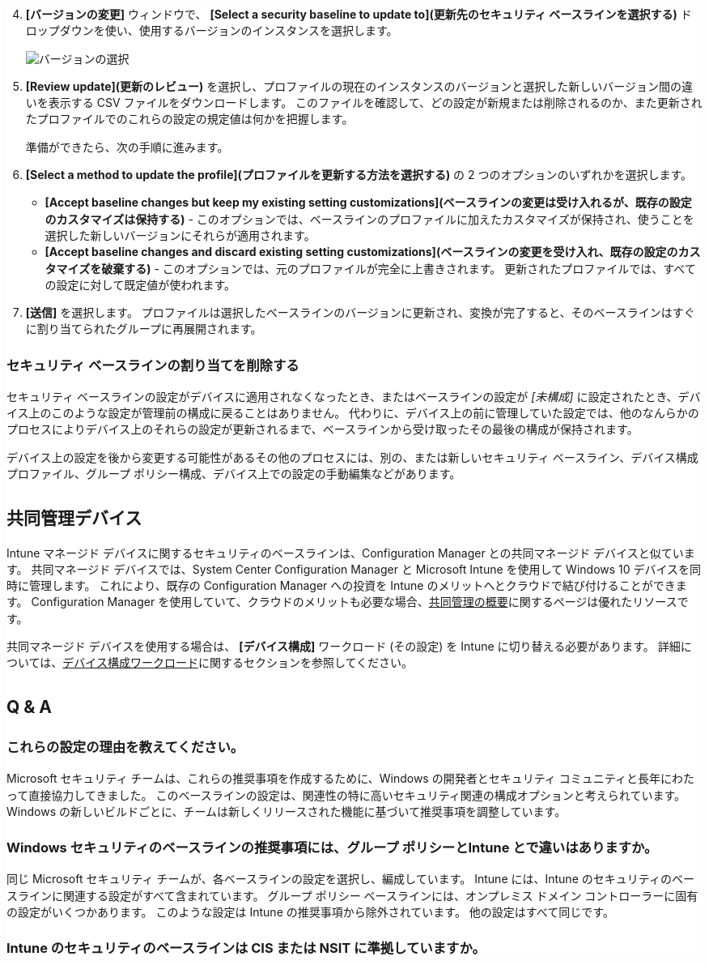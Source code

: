 4. **[バージョンの変更]** ウィンドウで、 **[Select a security baseline to update to]\(更新先のセキュリティ ベースラインを選択する\)** ドロップダウンを使い、使用するバージョンのインスタンスを選択します。

   ![バージョンの選択](./media/security-baselines/select-instance.png)

5. **[Review update]\(更新のレビュー\)** を選択し、プロファイルの現在のインスタンスのバージョンと選択した新しいバージョン間の違いを表示する CSV ファイルをダウンロードします。 このファイルを確認して、どの設定が新規または削除されるのか、また更新されたプロファイルでのこれらの設定の規定値は何かを把握します。

   準備ができたら、次の手順に進みます。

6. **[Select a method to update the profile]\(プロファイルを更新する方法を選択する\)** の 2 つのオプションのいずれかを選択します。
   - **[Accept baseline changes but keep my existing setting customizations]\(ベースラインの変更は受け入れるが、既存の設定のカスタマイズは保持する\)** - このオプションでは、ベースラインのプロファイルに加えたカスタマイズが保持され、使うことを選択した新しいバージョンにそれらが適用されます。
   - **[Accept baseline changes and discard existing setting customizations]\(ベースラインの変更を受け入れ、既存の設定のカスタマイズを破棄する\)** - このオプションでは、元のプロファイルが完全に上書きされます。 更新されたプロファイルでは、すべての設定に対して既定値が使われます。

7. **[送信]** を選択します。 プロファイルは選択したベースラインのバージョンに更新され、変換が完了すると、そのベースラインはすぐに割り当てられたグループに再展開されます。

### <a name="remove-a-security-baseline-assignment"></a>セキュリティ ベースラインの割り当てを削除する

セキュリティ ベースラインの設定がデバイスに適用されなくなったとき、またはベースラインの設定が *[未構成]* に設定されたとき、デバイス上のこのような設定が管理前の構成に戻ることはありません。 代わりに、デバイス上の前に管理していた設定では、他のなんらかのプロセスによりデバイス上のそれらの設定が更新されるまで、ベースラインから受け取ったその最後の構成が保持されます。

デバイス上の設定を後から変更する可能性があるその他のプロセスには、別の、または新しいセキュリティ ベースライン、デバイス構成プロファイル、グループ ポリシー構成、デバイス上での設定の手動編集などがあります。

## <a name="co-managed-devices"></a>共同管理デバイス

Intune マネージド デバイスに関するセキュリティのベースラインは、Configuration Manager との共同マネージド デバイスと似ています。 共同マネージド デバイスでは、System Center Configuration Manager と Microsoft Intune を使用して Windows 10 デバイスを同時に管理します。 これにより、既存の Configuration Manager への投資を Intune のメリットへとクラウドで結び付けることができます。 Configuration Manager を使用していて、クラウドのメリットも必要な場合、[共同管理の概要](https://docs.microsoft.com/sccm/comanage/overview)に関するページは優れたリソースです。

共同マネージド デバイスを使用する場合は、 **[デバイス構成]** ワークロード (その設定) を Intune に切り替える必要があります。 詳細については、[デバイス構成ワークロード](https://docs.microsoft.com/sccm/comanage/workloads#device-configuration)に関するセクションを参照してください。

## <a name="q--a"></a>Q & A

### <a name="why-these-settings"></a>これらの設定の理由を教えてください。

Microsoft セキュリティ チームは、これらの推奨事項を作成するために、Windows の開発者とセキュリティ コミュニティと長年にわたって直接協力してきました。 このベースラインの設定は、関連性の特に高いセキュリティ関連の構成オプションと考えられています。 Windows の新しいビルドごとに、チームは新しくリリースされた機能に基づいて推奨事項を調整しています。

### <a name="is-there-a-difference-in-the-recommendations-for-windows-security-baselines-for-group-policy-vs-intune"></a>Windows セキュリティのベースラインの推奨事項には、グループ ポリシーとIntune とで違いはありますか。

同じ Microsoft セキュリティ チームが、各ベースラインの設定を選択し、編成しています。 Intune には、Intune のセキュリティのベースラインに関連する設定がすべて含まれています。 グループ ポリシー ベースラインには、オンプレミス ドメイン コントローラーに固有の設定がいくつかあります。 このような設定は Intune の推奨事項から除外されています。 他の設定はすべて同じです。

### <a name="are-the-intune-security-baselines-cis-or-nsit-compliant"></a>Intune のセキュリティのベースラインは CIS または NSIT に準拠していますか。
